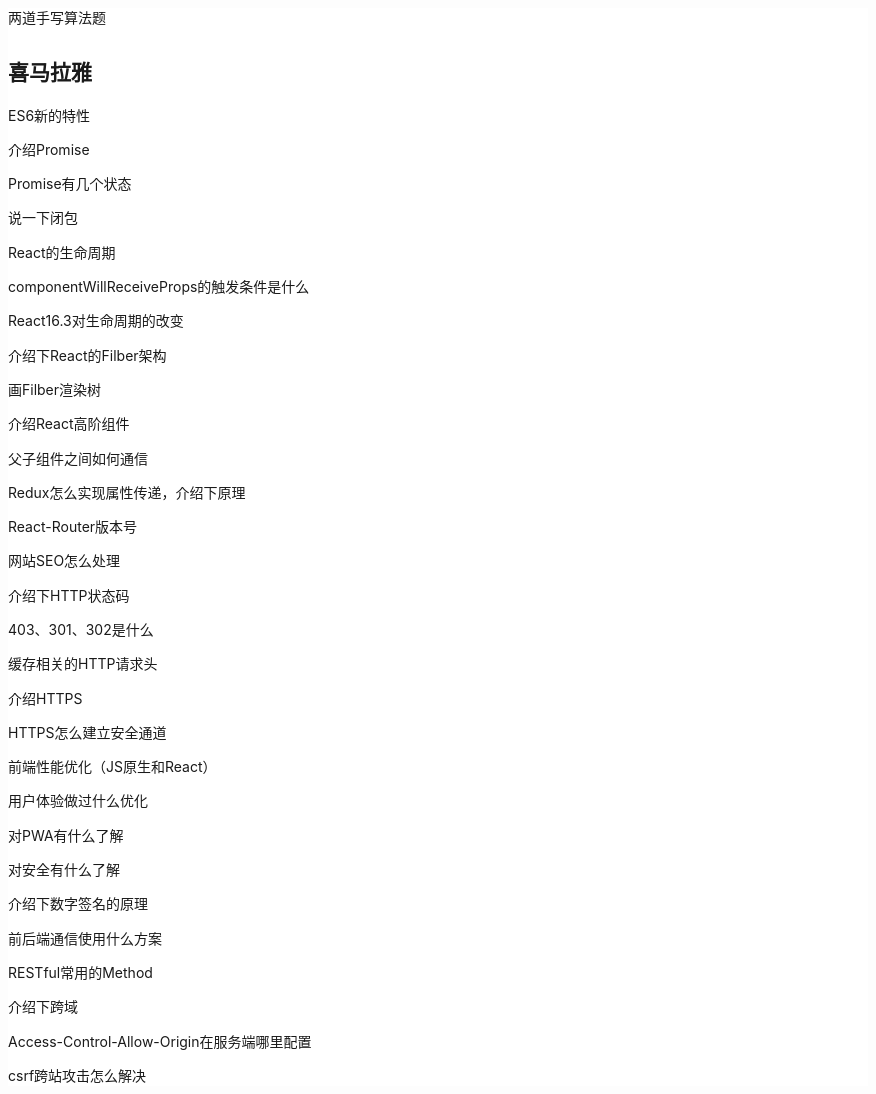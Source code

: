 两道手写算法题


## 喜马拉雅



ES6新的特性

介绍Promise

Promise有几个状态

说一下闭包

React的生命周期

componentWillReceiveProps的触发条件是什么

React16.3对生命周期的改变

介绍下React的Filber架构

画Filber渲染树

介绍React高阶组件

父子组件之间如何通信

Redux怎么实现属性传递，介绍下原理

React-Router版本号

网站SEO怎么处理

介绍下HTTP状态码

403、301、302是什么

缓存相关的HTTP请求头

介绍HTTPS

HTTPS怎么建立安全通道

前端性能优化（JS原生和React）

用户体验做过什么优化

对PWA有什么了解

对安全有什么了解

介绍下数字签名的原理

前后端通信使用什么方案

RESTful常用的Method

介绍下跨域

Access-Control-Allow-Origin在服务端哪里配置

csrf跨站攻击怎么解决

